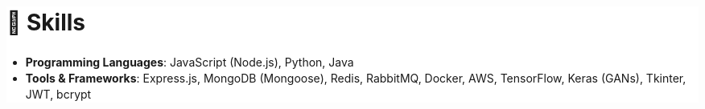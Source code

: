 # 🔧 Skills
<ul>
  <li><strong>Programming Languages</strong>: JavaScript (Node.js), Python, Java</li>
  <li><strong>Tools &amp; Frameworks</strong>: Express.js, MongoDB (Mongoose), Redis, RabbitMQ, Docker, AWS, TensorFlow, Keras (GANs), Tkinter, JWT, bcrypt</li>
</ul>



